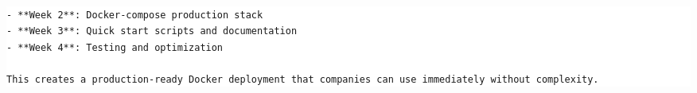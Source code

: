 ```
- **Week 2**: Docker-compose production stack
- **Week 3**: Quick start scripts and documentation
- **Week 4**: Testing and optimization

This creates a production-ready Docker deployment that companies can use immediately without complexity.